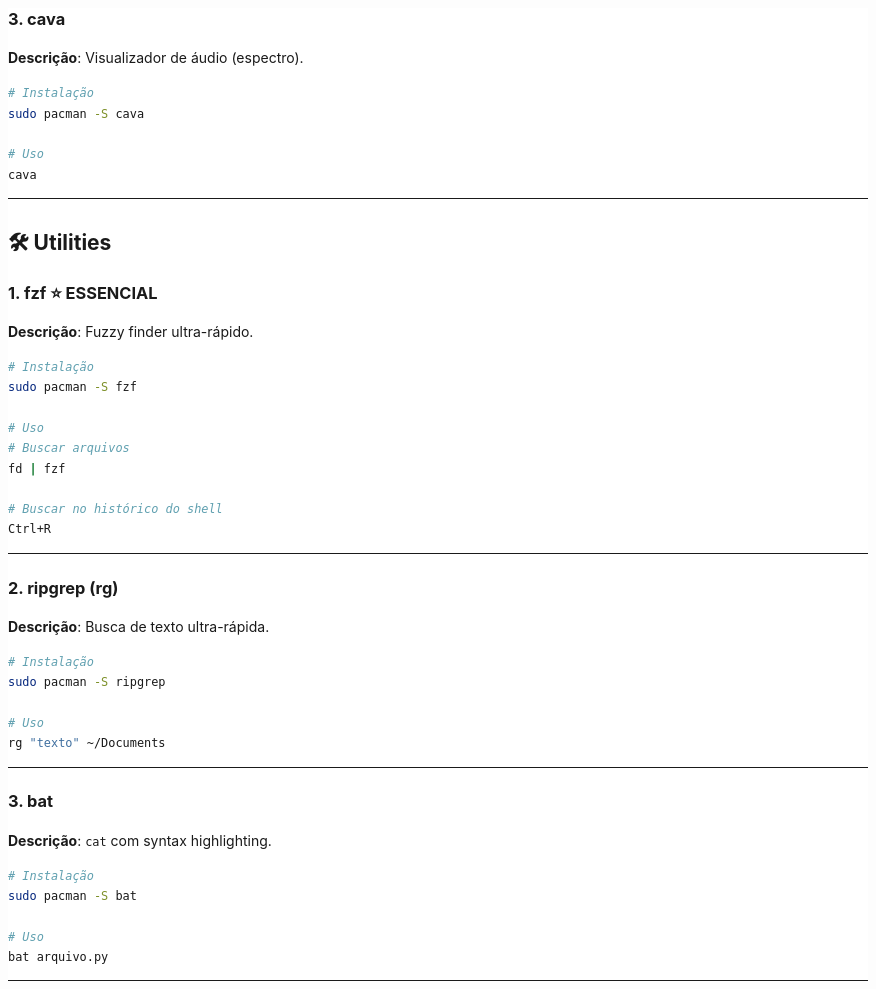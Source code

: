 ### 3. **cava**
**Descrição**: Visualizador de áudio (espectro).

```bash
# Instalação
sudo pacman -S cava

# Uso
cava
```

---

## 🛠️ Utilities

### 1. **fzf** ⭐ ESSENCIAL
**Descrição**: Fuzzy finder ultra-rápido.

```bash
# Instalação
sudo pacman -S fzf

# Uso
# Buscar arquivos
fd | fzf

# Buscar no histórico do shell
Ctrl+R
```

---

### 2. **ripgrep (rg)**
**Descrição**: Busca de texto ultra-rápida.

```bash
# Instalação
sudo pacman -S ripgrep

# Uso
rg "texto" ~/Documents
```

---

### 3. **bat**
**Descrição**: `cat` com syntax highlighting.

```bash
# Instalação
sudo pacman -S bat

# Uso
bat arquivo.py
```

---